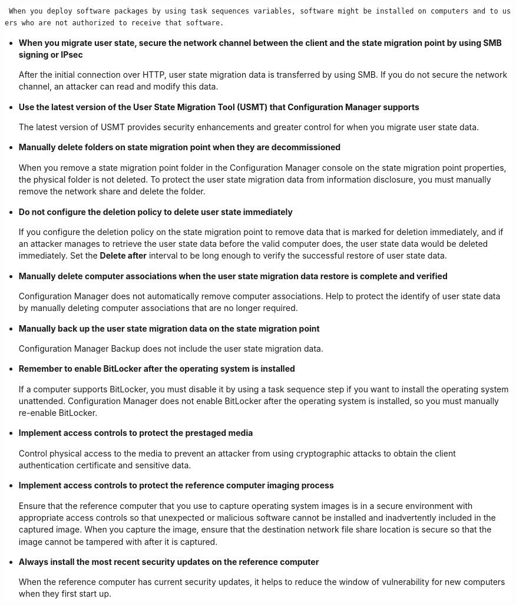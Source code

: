      When you deploy software packages by using task sequences variables, software might be installed on computers and to users who are not authorized to receive that software.  

-   **When you migrate user state, secure the network channel between the client and the state migration point by using SMB signing or IPsec**  

     After the initial connection over HTTP, user state migration data is transferred by using SMB.  If you do not secure the network channel, an attacker can read and modify this data.  

-   **Use the latest version of the User State Migration Tool (USMT) that Configuration Manager supports**  

     The latest version of USMT provides security enhancements and greater control for when you migrate user state data.  

-   **Manually delete folders on state migration point when they are decommissioned**  

     When you remove a state migration point folder in the Configuration Manager console on the state migration point properties, the physical folder is not deleted. To protect the user state migration data from information disclosure, you must manually remove the network share and delete the folder.  

-   **Do not configure the deletion policy to delete user state immediately**  

     If you configure the deletion policy on the state migration point to remove data that is marked for deletion immediately, and if an attacker manages to retrieve the user state data before the valid computer does, the user state data would be deleted immediately. Set the **Delete after** interval to be long enough to verify the successful restore of user state data.  

-   **Manually delete computer associations when the user state migration data restore is complete and verified**  

     Configuration Manager does not automatically remove computer associations. Help to protect the identify of user state data by manually deleting computer associations that are no longer required.  

-   **Manually back up the user state migration data on the state migration point**  

     Configuration Manager Backup does not include the user state migration data.  

-   **Remember to enable BitLocker after the operating system is installed**  

     If a computer supports BitLocker, you must disable it by using a task sequence step if you want to install the operating system unattended. Configuration Manager does not enable BitLocker after the operating system is installed, so you must manually re-enable BitLocker.  

-   **Implement access controls to protect the prestaged media**  

     Control physical access to the media to prevent an attacker from using cryptographic attacks to obtain the client authentication certificate and sensitive data.  

-   **Implement access controls to protect the reference computer imaging process**  

     Ensure that the reference computer that you use to capture operating system images is in a secure environment with appropriate access controls so that unexpected or malicious software cannot be installed and inadvertently included in the captured image. When you capture the image, ensure that the destination network file share location is secure so that the image cannot be tampered with after it is captured.  

-   **Always install the most recent security updates on the reference computer**  

     When the reference computer has current security updates, it helps to reduce the window of vulnerability for new computers when they first start up.  
